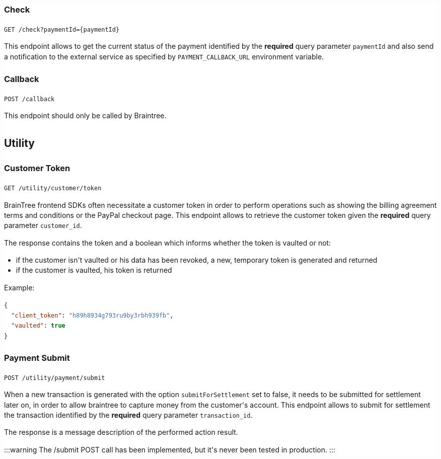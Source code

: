 ### Check

`GET /check?paymentId={paymentId}`

This endpoint allows to get the current status of the payment identified by the **required** query parameter `paymentId` and also send a notification to the external service as specified by `PAYMENT_CALLBACK_URL` environment variable.


### Callback

`POST /callback`

This endpoint should only be called by Braintree.


## Utility

### Customer Token

`GET /utility/customer/token`

BrainTree frontend SDKs often necessitate a customer token in order to perform operations such as showing the
billing agreement terms and conditions or the PayPal checkout page. This endpoint allows to retrieve the customer token
given the **required** query parameter `customer_id`.

The response contains the token and a boolean which informs whether the token is vaulted or not:
- if the customer isn't vaulted or his data has been revoked, a new, temporary token is generated and returned
- if the customer is vaulted, his token is returned

Example:
```json
{
  "client_token": "h89h8934g793ru9by3rbh939fb",
  "vaulted": true
}
```

### Payment Submit

`POST /utility/payment/submit`

When a new transaction is generated with the option `submitForSettlement` set to false, it needs to be submitted
for settlement later on, in order to allow braintree to capture money from the customer's account. This endpoint allows
to submit for settlement the transaction identified by the **required** query parameter `transaction_id`.

The response is a message description of the performed action result.

:::warning
The /submit POST call has been implemented, but it's never been tested in production.
:::
